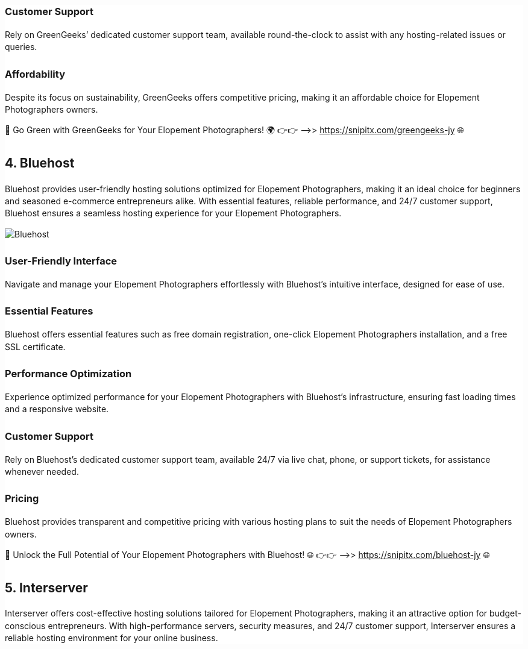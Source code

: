 ### Customer Support
Rely on GreenGeeks’ dedicated customer support team, available round-the-clock to assist with any hosting-related issues or queries.

### Affordability
Despite its focus on sustainability, GreenGeeks offers competitive pricing, making it an affordable choice for Elopement Photographers owners.

🌿 Go Green with GreenGeeks for Your Elopement Photographers! 🌍
👉👉 -->> https://snipitx.com/greengeeks-jy 🌐

## 4. Bluehost

Bluehost provides user-friendly hosting solutions optimized for Elopement Photographers, making it an ideal choice for beginners and seasoned e-commerce entrepreneurs alike. With essential features, reliable performance, and 24/7 customer support, Bluehost ensures a seamless hosting experience for your Elopement Photographers.

![Bluehost](https://i.imgur.com/PasFF9E.jpeg "Bluehost Hosting")

### User-Friendly Interface
Navigate and manage your Elopement Photographers effortlessly with Bluehost’s intuitive interface, designed for ease of use.

### Essential Features
Bluehost offers essential features such as free domain registration, one-click Elopement Photographers installation, and a free SSL certificate.

### Performance Optimization
Experience optimized performance for your Elopement Photographers with Bluehost’s infrastructure, ensuring fast loading times and a responsive website.

### Customer Support
Rely on Bluehost’s dedicated customer support team, available 24/7 via live chat, phone, or support tickets, for assistance whenever needed.

### Pricing
Bluehost provides transparent and competitive pricing with various hosting plans to suit the needs of Elopement Photographers owners.

🚀 Unlock the Full Potential of Your Elopement Photographers with Bluehost! 🌐
👉👉 -->> https://snipitx.com/bluehost-jy 🌐

## 5. Interserver

Interserver offers cost-effective hosting solutions tailored for Elopement Photographers, making it an attractive option for budget-conscious entrepreneurs. With high-performance servers, security measures, and 24/7 customer support, Interserver ensures a reliable hosting environment for your online business.
